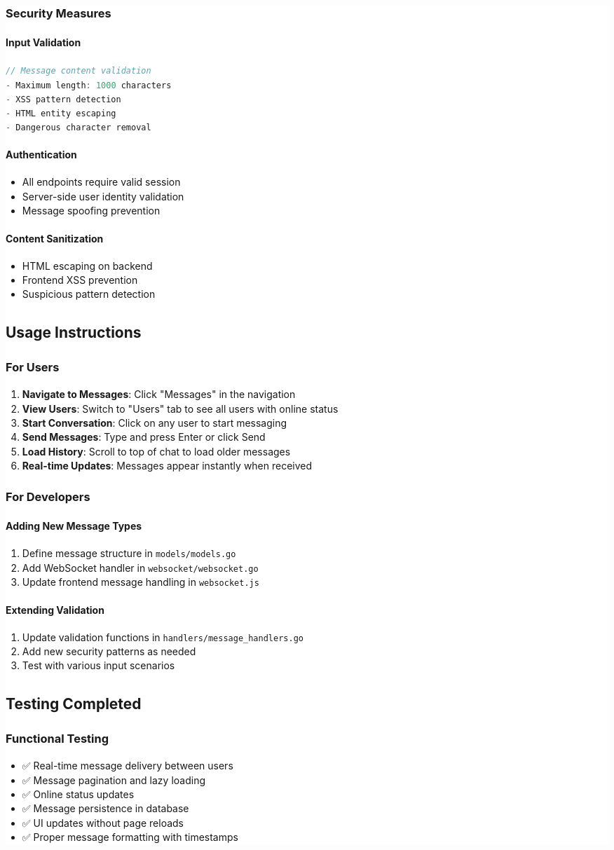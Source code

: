 ### Security Measures

#### Input Validation
```go
// Message content validation
- Maximum length: 1000 characters
- XSS pattern detection
- HTML entity escaping
- Dangerous character removal
```

#### Authentication
- All endpoints require valid session
- Server-side user identity validation
- Message spoofing prevention

#### Content Sanitization
- HTML escaping on backend
- Frontend XSS prevention
- Suspicious pattern detection

## Usage Instructions

### For Users

1. **Navigate to Messages**: Click "Messages" in the navigation
2. **View Users**: Switch to "Users" tab to see all users with online status
3. **Start Conversation**: Click on any user to start messaging
4. **Send Messages**: Type and press Enter or click Send
5. **Load History**: Scroll to top of chat to load older messages
6. **Real-time Updates**: Messages appear instantly when received

### For Developers

#### Adding New Message Types
1. Define message structure in `models/models.go`
2. Add WebSocket handler in `websocket/websocket.go`
3. Update frontend message handling in `websocket.js`

#### Extending Validation
1. Update validation functions in `handlers/message_handlers.go`
2. Add new security patterns as needed
3. Test with various input scenarios

## Testing Completed

### Functional Testing
- ✅ Real-time message delivery between users
- ✅ Message pagination and lazy loading
- ✅ Online status updates
- ✅ Message persistence in database
- ✅ UI updates without page reloads
- ✅ Proper message formatting with timestamps
